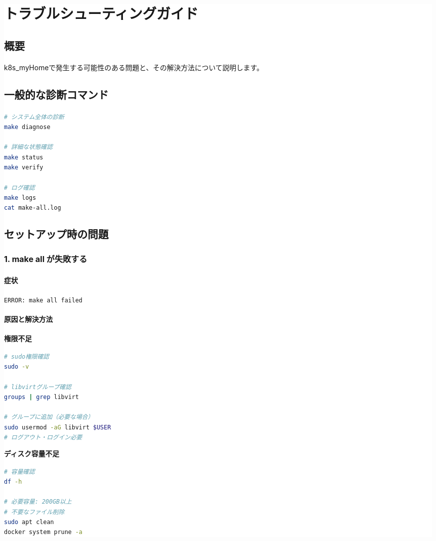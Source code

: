 # トラブルシューティングガイド

## 概要

k8s_myHomeで発生する可能性のある問題と、その解決方法について説明します。

## 一般的な診断コマンド

```bash
# システム全体の診断
make diagnose

# 詳細な状態確認
make status
make verify

# ログ確認
make logs
cat make-all.log
```

## セットアップ時の問題

### 1. make all が失敗する

#### 症状
```
ERROR: make all failed
```

#### 原因と解決方法

**権限不足**
```bash
# sudo権限確認
sudo -v

# libvirtグループ確認
groups | grep libvirt

# グループに追加（必要な場合）
sudo usermod -aG libvirt $USER
# ログアウト・ログイン必要
```

**ディスク容量不足**
```bash
# 容量確認
df -h

# 必要容量: 200GB以上
# 不要なファイル削除
sudo apt clean
docker system prune -a
```

